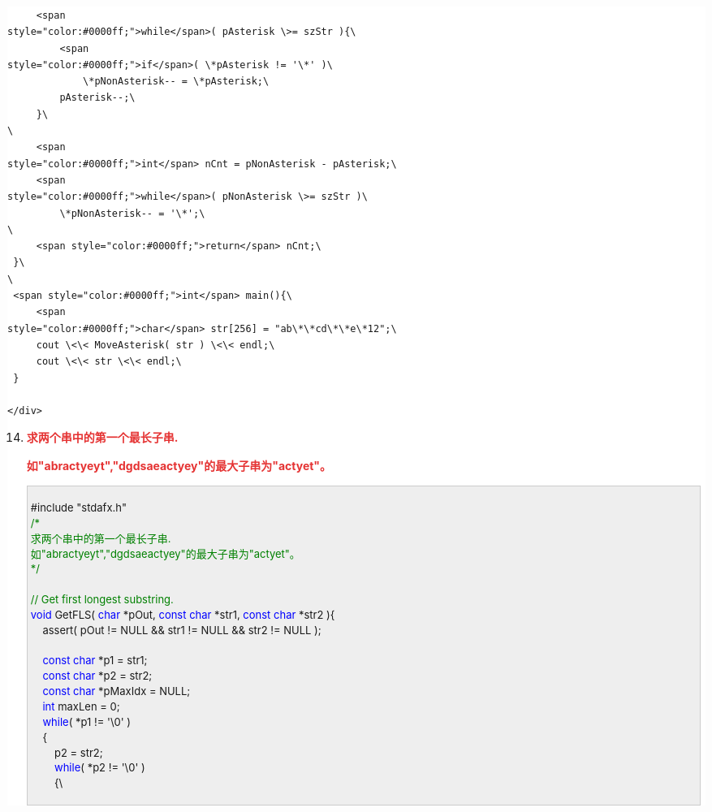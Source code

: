          <span
    style="color:#0000ff;">while</span>( pAsterisk \>= szStr ){\
             <span
    style="color:#0000ff;">if</span>( \*pAsterisk != '\*' )\
                 \*pNonAsterisk-- = \*pAsterisk;\
             pAsterisk--;\
         }\
    \
         <span
    style="color:#0000ff;">int</span> nCnt = pNonAsterisk - pAsterisk;\
         <span
    style="color:#0000ff;">while</span>( pNonAsterisk \>= szStr )\
             \*pNonAsterisk-- = '\*';\
    \
         <span style="color:#0000ff;">return</span> nCnt;\
     }\
    \
     <span style="color:#0000ff;">int</span> main(){\
         <span
    style="color:#0000ff;">char</span> str[256] = "ab\*\*cd\*\*e\*12";\
         cout \<\< MoveAsterisk( str ) \<\< endl;\
         cout \<\< str \<\< endl;\
     }

    </div>

14. **<span style="color:#e53333;">求两个串中的第一个最长子串.</span>**

    **<span
    style="color:#e53333;">如"abractyeyt","dgdsaeactyey"的最大子串为"actyet"。</span>**

    <div
    style="border-bottom:#cccccc 1px solid;border-left:#cccccc 1px solid;padding-bottom:4px;background-color:#eeeeee;padding-left:4px;width:98%;padding-right:5px;font-size:13px;word-break:break-all;border-top:#cccccc 1px solid;border-right:#cccccc 1px solid;padding-top:4px;">

    \#include "stdafx.h"\
     <span style="color:#008000;">/\*</span><span
    style="color:#008000;">\
     求两个串中的第一个最长子串.\
     如"abractyeyt","dgdsaeactyey"的最大子串为"actyet"。\
     </span><span style="color:#008000;">\*/</span>\
    \
     <span style="color:#008000;">//</span><span
    style="color:#008000;"> Get first longest substring.</span><span
    style="color:#008000;">\
     </span><span style="color:#0000ff;">void</span> GetFLS( <span
    style="color:#0000ff;">char</span> \*pOut, <span
    style="color:#0000ff;">const</span> <span
    style="color:#0000ff;">char</span> \*str1, <span
    style="color:#0000ff;">const</span> <span
    style="color:#0000ff;">char</span> \*str2 ){\
         assert( pOut != NULL && str1 != NULL && str2 != NULL );\
    \
         <span style="color:#0000ff;">const</span> <span
    style="color:#0000ff;">char</span> \*p1 = str1;\
         <span style="color:#0000ff;">const</span> <span
    style="color:#0000ff;">char</span> \*p2 = str2;\
         <span style="color:#0000ff;">const</span> <span
    style="color:#0000ff;">char</span> \*pMaxIdx = NULL;\
         <span style="color:#0000ff;">int</span> maxLen = 0;\
         <span style="color:#0000ff;">while</span>( \*p1 != '\\0' )\
         {\
             p2 = str2;\
             <span style="color:#0000ff;">while</span>( \*p2 != '\\0' )\
             {\